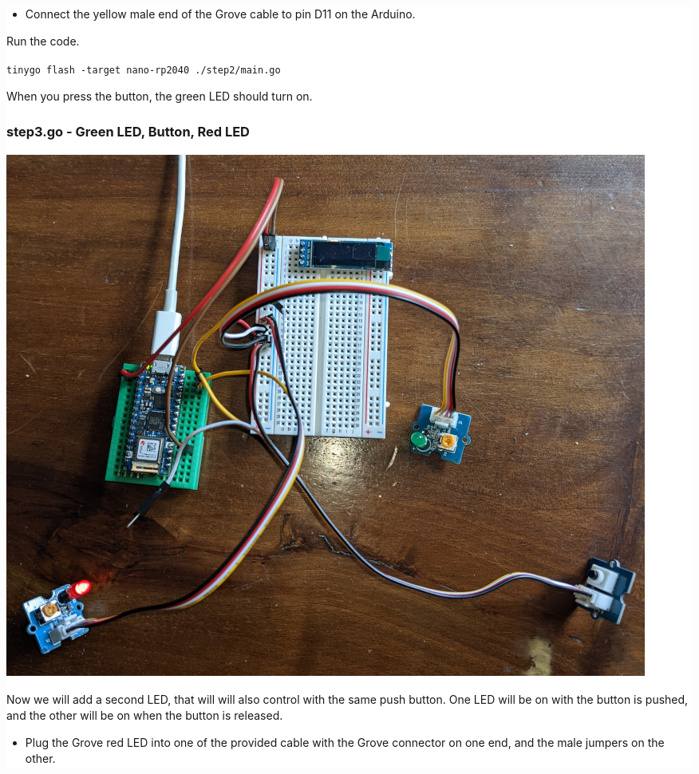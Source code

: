 - Connect the yellow male end of the Grove cable to pin D11 on the Arduino.


Run the code.

```
tinygo flash -target nano-rp2040 ./step2/main.go
```

When you press the button, the green LED should turn on.


### step3.go - Green LED, Button, Red LED

![Arduino](./images/step3.jpg)

Now we will add a second LED, that will will also control with the same push button. One LED will be on with the button is pushed, and the other will be on when the button is released.

- Plug the Grove red LED into one of the provided cable with the Grove connector on one end, and the male jumpers on the other.
